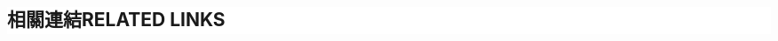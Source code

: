 ## <span data-ttu-id="f20fb-147">相關連結</span><span class="sxs-lookup"><span data-stu-id="f20fb-147">RELATED LINKS</span></span>

